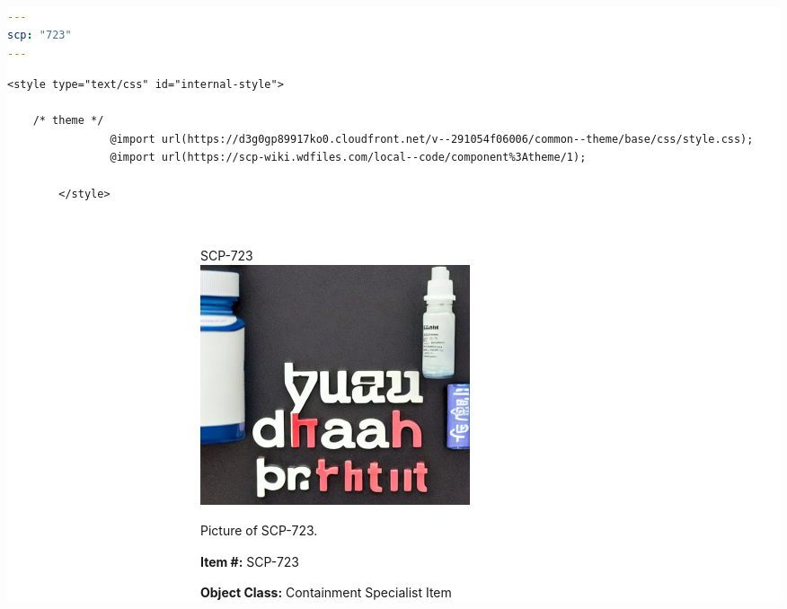 ```yaml
---
scp: "723"
---
```


<head>
    <title>723 - SCP Foundation</title>
    
    <style type="text/css" id="internal-style">
                
        /* theme */
                    @import url(https://d3g0gp89917ko0.cloudfront.net/v--291054f06006/common--theme/base/css/style.css);
                    @import url(https://scp-wiki.wdfiles.com/local--code/component%3Atheme/1);
            
            </style>
<style>
iframe.scpnet-interwiki-frame { height: 0; }
</style>

</head>

<div id="main-content" style="margin: 50px 206px 20px 215px;">
<div id="action-area-top"></div>
<div id="page-title">SCP-723</div>
<div id="page-content">
<div style="text-align: right;"></div>
<div class="scp-image-block block-right" style="width:300px;"><img src="https://raw.githubusercontent.com/lucmaki/this-scp-does-not-exist/main/imgs/723.png" style="width:300px;" alt="723.jpg" class="image">
<div class="scp-image-caption" style="width:300px;">
<p>Picture of SCP-723.</p>
</div>
</div>
<p><strong>Item #:</strong> SCP-723</p>
<p><strong>Object Class:</strong> Containment Specialist Item</p>